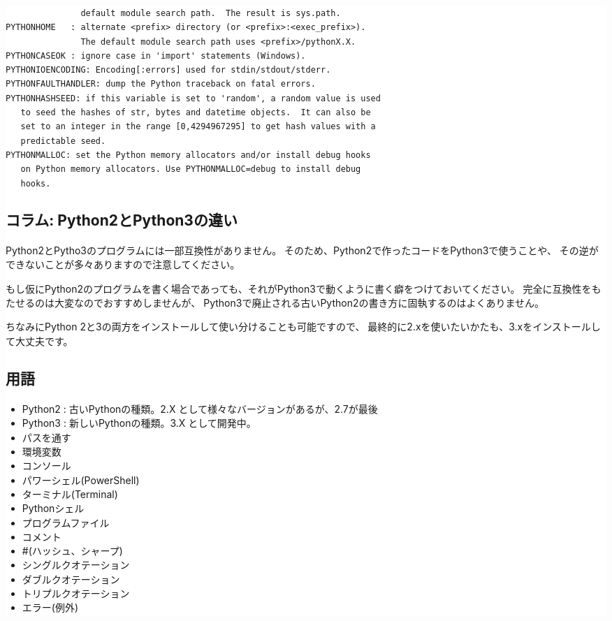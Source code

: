 ```text
               default module search path.  The result is sys.path.
PYTHONHOME   : alternate <prefix> directory (or <prefix>:<exec_prefix>).
               The default module search path uses <prefix>/pythonX.X.
PYTHONCASEOK : ignore case in 'import' statements (Windows).
PYTHONIOENCODING: Encoding[:errors] used for stdin/stdout/stderr.
PYTHONFAULTHANDLER: dump the Python traceback on fatal errors.
PYTHONHASHSEED: if this variable is set to 'random', a random value is used
   to seed the hashes of str, bytes and datetime objects.  It can also be
   set to an integer in the range [0,4294967295] to get hash values with a
   predictable seed.
PYTHONMALLOC: set the Python memory allocators and/or install debug hooks
   on Python memory allocators. Use PYTHONMALLOC=debug to install debug
   hooks.
```





## コラム: Python2とPython3の違い

Python2とPytho3のプログラムには一部互換性がありません。
そのため、Python2で作ったコードをPython3で使うことや、
その逆ができないことが多々ありますので注意してください。

もし仮にPython2のプログラムを書く場合であっても、それがPython3で動くように書く癖をつけておいてください。
完全に互換性をもたせるのは大変なのでおすすめしませんが、
Python3で廃止される古いPython2の書き方に固執するのはよくありません。

ちなみにPython 2と3の両方をインストールして使い分けることも可能ですので、
最終的に2.xを使いたいかたも、3.xをインストールして大丈夫です。

## 用語

* Python2 : 古いPythonの種類。2.X として様々なバージョンがあるが、2.7が最後
* Python3 : 新しいPythonの種類。3.X として開発中。
* パスを通す
* 環境変数
* コンソール
* パワーシェル(PowerShell)
* ターミナル(Terminal)
* Pythonシェル
* プログラムファイル
* コメント
* \#(ハッシュ、シャープ)
* シングルクオテーション
* ダブルクオテーション
* トリプルクオテーション
* エラー(例外)
